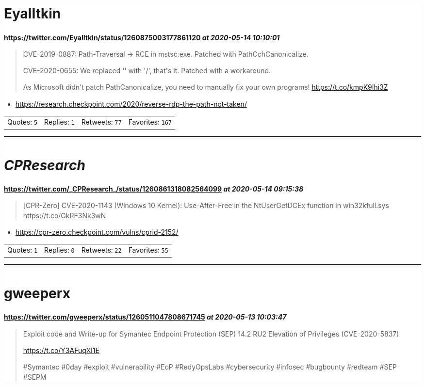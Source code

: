 
# EyalItkin
**https://twitter.com/EyalItkin/status/1260875003177861120 _at 2020-05-14 10:10:01_**
<blockquote>
CVE-2019-0887: Path-Traversal -&gt; RCE in mstsc.exe. Patched with PathCchCanonicalize.

CVE-2020-0655: We replaced '\' with '/', that's it. Patched with a workaround.

As Microsoft didn't patch PathCanonicalize, you need to manually fix your own programs!
https://t.co/kmpK9Ihi3Z
</blockquote>

* https://research.checkpoint.com/2020/reverse-rdp-the-path-not-taken/

<table><tr>
<td>Quotes: <code>5</code></td>
<td>Replies: <code>1</code></td>
<td>Retweets: <code>77</code></td>
<td>Favorites: <code>167</code></td>
</tr></table>

---

# _CPResearch_
**https://twitter.com/_CPResearch_/status/1260861318082564099 _at 2020-05-14 09:15:38_**
<blockquote>
[CPR-Zero] CVE-2020-1143 (Windows 10 Kernel): Use-After-Free in the NtUserGetDCEx function in win32kfull.sys
https://t.co/GkRF3Nk3wN
</blockquote>

* https://cpr-zero.checkpoint.com/vulns/cprid-2152/

<table><tr>
<td>Quotes: <code>1</code></td>
<td>Replies: <code>0</code></td>
<td>Retweets: <code>22</code></td>
<td>Favorites: <code>55</code></td>
</tr></table>

---

# gweeperx
**https://twitter.com/gweeperx/status/1260511047808671745 _at 2020-05-13 10:03:47_**
<blockquote>
Exploit code and Write-up for Symantec Endpoint Protection (SEP) 14.2 RU2 Elevation of Privileges (CVE-2020-5837) 

https://t.co/Y3AFuqXl1E

#Symantec #0day #exploit #vulnerability #EoP #RedyOpsLabs #cybersecurity #infosec #bugbounty #redteam #SEP #SEPM
</blockquote>
